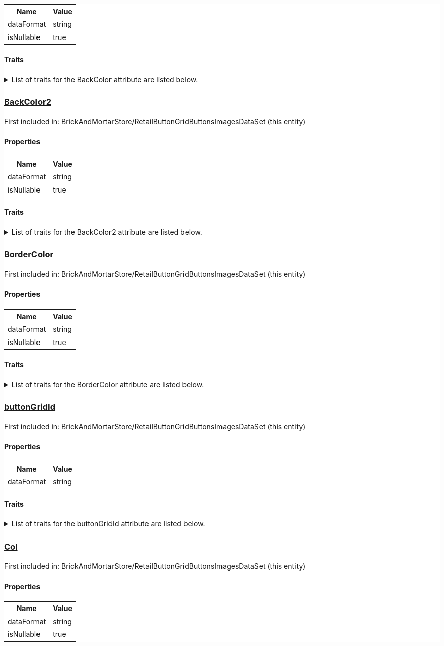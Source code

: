 <table><tr><th>Name</th><th>Value</th></tr><tr><td>dataFormat</td><td>string</td></tr><tr><td>isNullable</td><td>true</td></tr></table>

#### Traits

<details><summary>List of traits for the BackColor attribute are listed below.</summary></details>

### <a href=#BackColor2 name="BackColor2">BackColor2</a>

First included in: BrickAndMortarStore/RetailButtonGridButtonsImagesDataSet (this entity)  

#### Properties

<table><tr><th>Name</th><th>Value</th></tr><tr><td>dataFormat</td><td>string</td></tr><tr><td>isNullable</td><td>true</td></tr></table>

#### Traits

<details><summary>List of traits for the BackColor2 attribute are listed below.</summary></details>

### <a href=#BorderColor name="BorderColor">BorderColor</a>

First included in: BrickAndMortarStore/RetailButtonGridButtonsImagesDataSet (this entity)  

#### Properties

<table><tr><th>Name</th><th>Value</th></tr><tr><td>dataFormat</td><td>string</td></tr><tr><td>isNullable</td><td>true</td></tr></table>

#### Traits

<details><summary>List of traits for the BorderColor attribute are listed below.</summary></details>

### <a href=#buttonGridId name="buttonGridId">buttonGridId</a>

First included in: BrickAndMortarStore/RetailButtonGridButtonsImagesDataSet (this entity)  

#### Properties

<table><tr><th>Name</th><th>Value</th></tr><tr><td>dataFormat</td><td>string</td></tr></table>

#### Traits

<details><summary>List of traits for the buttonGridId attribute are listed below.</summary></details>

### <a href=#Col name="Col">Col</a>

First included in: BrickAndMortarStore/RetailButtonGridButtonsImagesDataSet (this entity)  

#### Properties

<table><tr><th>Name</th><th>Value</th></tr><tr><td>dataFormat</td><td>string</td></tr><tr><td>isNullable</td><td>true</td></tr></table>
